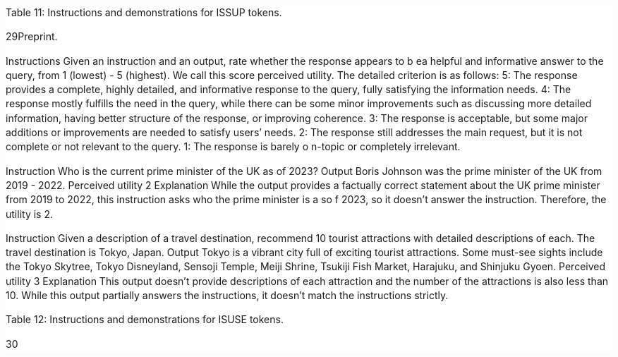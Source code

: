 Table 11: Instructions and demonstrations for ISSUP tokens.

29Preprint.

Instructions Given an instruction and an output, rate whether the response appears to b ea helpful and informative answer to the query, from 1 (lowest) - 5 (highest). We call this score perceived utility. The detailed criterion is as follows: 5: The response provides a complete, highly detailed, and informative response to the query, fully satisfying the information needs. 4: The response mostly fulfills the need in the query, while there can be some minor improvements such as discussing more detailed information, having better structure of the response, or improving coherence. 3: The response is acceptable, but some major additions or improvements are needed to satisfy users’ needs. 2: The response still addresses the main request, but it is not complete or not relevant to the query. 1: The response is barely o n-topic or completely irrelevant.

Instruction Who is the current prime minister of the UK as of 2023? Output Boris Johnson was the prime minister of the UK from 2019 - 2022. Perceived utility 2 Explanation While the output provides a factually correct statement about the UK prime minister from 2019 to 2022, this instruction asks who the prime minister is a so f 2023, so it doesn’t answer the instruction. Therefore, the utility is 2.

Instruction Given a description of a travel destination, recommend 10 tourist attractions with detailed descriptions of each. The travel destination is Tokyo, Japan. Output Tokyo is a vibrant city full of exciting tourist attractions. Some must-see sights include the Tokyo Skytree, Tokyo Disneyland, Sensoji Temple, Meiji Shrine, Tsukiji Fish Market, Harajuku, and Shinjuku Gyoen. Perceived utility 3 Explanation This output doesn’t provide descriptions of each attraction and the number of the attractions is also less than 10. While this output partially answers the instructions, it doesn’t match the instructions strictly.

Table 12: Instructions and demonstrations for ISUSE tokens.

30